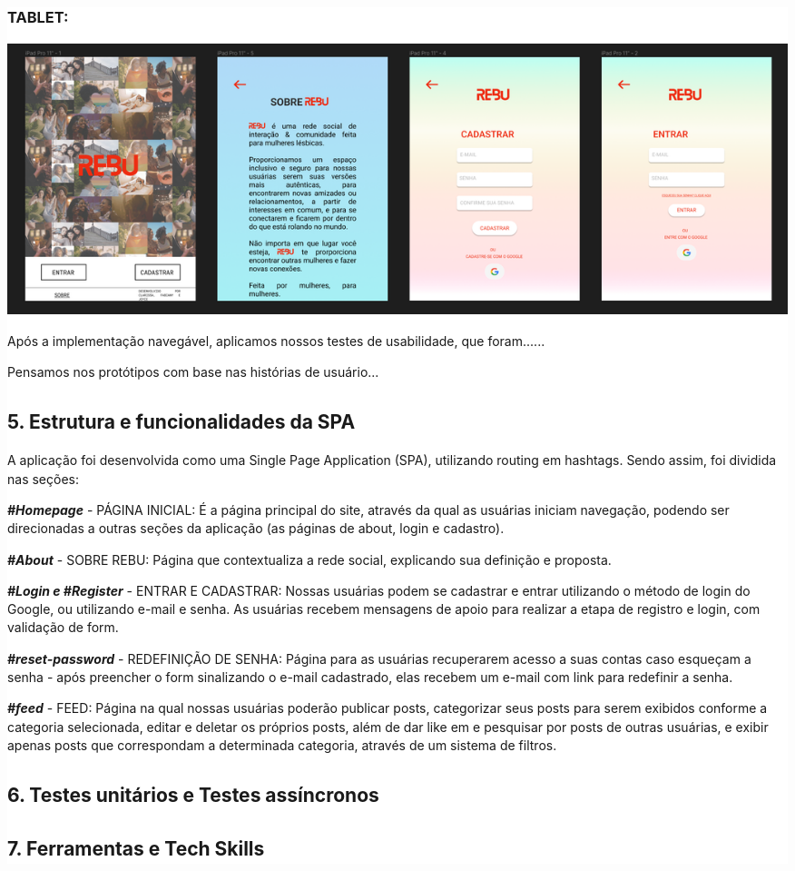  ### TABLET:
 ![prototipotablet](./src/img/prototipotablet.png)

Após a implementação navegável, aplicamos nossos testes de usabilidade, que foram......

Pensamos nos protótipos com base nas histórias de usuário... 

## 5. Estrutura e funcionalidades da SPA

A aplicação foi desenvolvida como uma Single Page Application (SPA), utilizando routing em hashtags. Sendo assim, foi dividida nas seções:

***#Homepage*** - PÁGINA INICIAL:
É a página principal do site, através da qual as usuárias iniciam navegação, podendo ser direcionadas a outras seções da aplicação (as páginas de about, login e cadastro).

***#About*** - SOBRE REBU:
Página que contextualiza a rede social, explicando sua definição e proposta.

***#Login e #Register*** - ENTRAR E CADASTRAR:
Nossas usuárias podem se cadastrar e entrar utilizando o método de login do Google, ou utilizando e-mail e senha. As usuárias recebem mensagens de apoio para realizar a etapa de registro e login, com validação de form.

***#reset-password*** - REDEFINIÇÃO DE SENHA:
Página para as usuárias recuperarem acesso a suas contas caso esqueçam a senha - após preencher o form sinalizando o e-mail cadastrado, elas recebem um e-mail com link para redefinir a senha. 

***#feed*** - FEED:
Página na qual nossas usuárias poderão publicar posts, categorizar seus posts para serem exibidos conforme a categoria selecionada, editar e deletar os próprios posts, além de dar like em e pesquisar por posts de outras usuárias, e exibir apenas posts que correspondam a determinada categoria, através de um sistema de filtros. 

## 6. Testes unitários e Testes assíncronos

## 7. Ferramentas e Tech Skills
